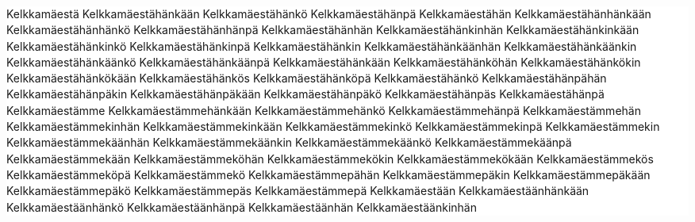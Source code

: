 Kelkkamäestä
Kelkkamäestähänkään
Kelkkamäestähänkö
Kelkkamäestähänpä
Kelkkamäestähän
Kelkkamäestähänhänkään
Kelkkamäestähänhänkö
Kelkkamäestähänhänpä
Kelkkamäestähänhän
Kelkkamäestähänkinhän
Kelkkamäestähänkinkään
Kelkkamäestähänkinkö
Kelkkamäestähänkinpä
Kelkkamäestähänkin
Kelkkamäestähänkäänhän
Kelkkamäestähänkäänkin
Kelkkamäestähänkäänkö
Kelkkamäestähänkäänpä
Kelkkamäestähänkään
Kelkkamäestähänköhän
Kelkkamäestähänkökin
Kelkkamäestähänkökään
Kelkkamäestähänkös
Kelkkamäestähänköpä
Kelkkamäestähänkö
Kelkkamäestähänpähän
Kelkkamäestähänpäkin
Kelkkamäestähänpäkään
Kelkkamäestähänpäkö
Kelkkamäestähänpäs
Kelkkamäestähänpä
Kelkkamäestämme
Kelkkamäestämmehänkään
Kelkkamäestämmehänkö
Kelkkamäestämmehänpä
Kelkkamäestämmehän
Kelkkamäestämmekinhän
Kelkkamäestämmekinkään
Kelkkamäestämmekinkö
Kelkkamäestämmekinpä
Kelkkamäestämmekin
Kelkkamäestämmekäänhän
Kelkkamäestämmekäänkin
Kelkkamäestämmekäänkö
Kelkkamäestämmekäänpä
Kelkkamäestämmekään
Kelkkamäestämmeköhän
Kelkkamäestämmekökin
Kelkkamäestämmekökään
Kelkkamäestämmekös
Kelkkamäestämmeköpä
Kelkkamäestämmekö
Kelkkamäestämmepähän
Kelkkamäestämmepäkin
Kelkkamäestämmepäkään
Kelkkamäestämmepäkö
Kelkkamäestämmepäs
Kelkkamäestämmepä
Kelkkamäestään
Kelkkamäestäänhänkään
Kelkkamäestäänhänkö
Kelkkamäestäänhänpä
Kelkkamäestäänhän
Kelkkamäestäänkinhän